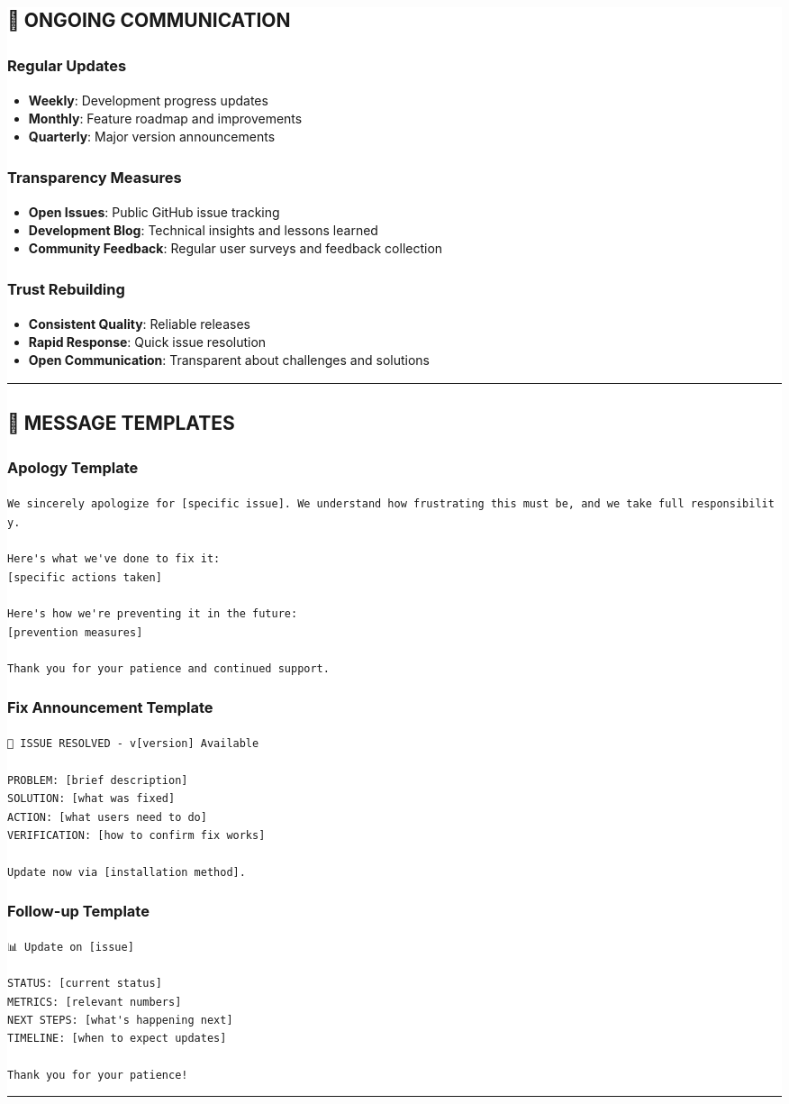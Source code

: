 
## 🔄 **ONGOING COMMUNICATION**

### **Regular Updates**
- **Weekly**: Development progress updates
- **Monthly**: Feature roadmap and improvements
- **Quarterly**: Major version announcements

### **Transparency Measures**
- **Open Issues**: Public GitHub issue tracking
- **Development Blog**: Technical insights and lessons learned
- **Community Feedback**: Regular user surveys and feedback collection

### **Trust Rebuilding**
- **Consistent Quality**: Reliable releases
- **Rapid Response**: Quick issue resolution
- **Open Communication**: Transparent about challenges and solutions

---

## 📝 **MESSAGE TEMPLATES**

### **Apology Template**
```
We sincerely apologize for [specific issue]. We understand how frustrating this must be, and we take full responsibility. 

Here's what we've done to fix it:
[specific actions taken]

Here's how we're preventing it in the future:
[prevention measures]

Thank you for your patience and continued support.
```

### **Fix Announcement Template**
```
🚨 ISSUE RESOLVED - v[version] Available

PROBLEM: [brief description]
SOLUTION: [what was fixed]
ACTION: [what users need to do]
VERIFICATION: [how to confirm fix works]

Update now via [installation method].
```

### **Follow-up Template**
```
📊 Update on [issue]

STATUS: [current status]
METRICS: [relevant numbers]
NEXT STEPS: [what's happening next]
TIMELINE: [when to expect updates]

Thank you for your patience!
```

---